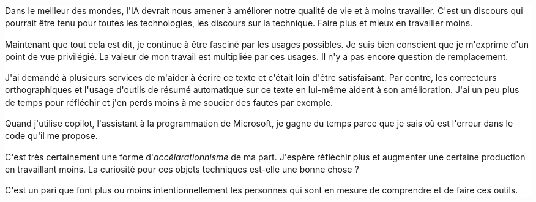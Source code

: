 Dans le meilleur des mondes, l'IA devrait nous amener à améliorer notre qualité de vie et à moins travailler.
C'est un discours qui pourrait être tenu pour toutes les technologies, les discours sur la technique.
Faire plus et mieux en travailler moins.

Maintenant que tout cela est dit, je continue à être fasciné par les usages possibles.
Je suis bien conscient que je m'exprime d'un point de vue privilégié.
La valeur de mon travail est multipliée par ces usages.
Il n'y a pas encore question de remplacement.

J'ai demandé à plusieurs services de m'aider à écrire ce texte et c'était loin d'être satisfaisant.
Par contre, les correcteurs orthographiques et l'usage d'outils de résumé automatique sur ce texte en lui-même aident à son amélioration.
J'ai un peu plus de temps pour réfléchir et j'en perds moins à me soucier des fautes par exemple.

Quand j'utilise copilot, l'assistant à la programmation de Microsoft, je gagne du temps parce que je sais où est l'erreur dans le code qu'il me propose.

C'est très certainement une forme d'*accélarationnisme* de ma part.
J'espère réfléchir plus et augmenter une certaine production en travaillant moins.
La curiosité pour ces objets techniques est-elle une bonne chose ?

C'est un pari que font plus ou moins intentionnellement les personnes qui sont en mesure de comprendre et de faire ces outils.

